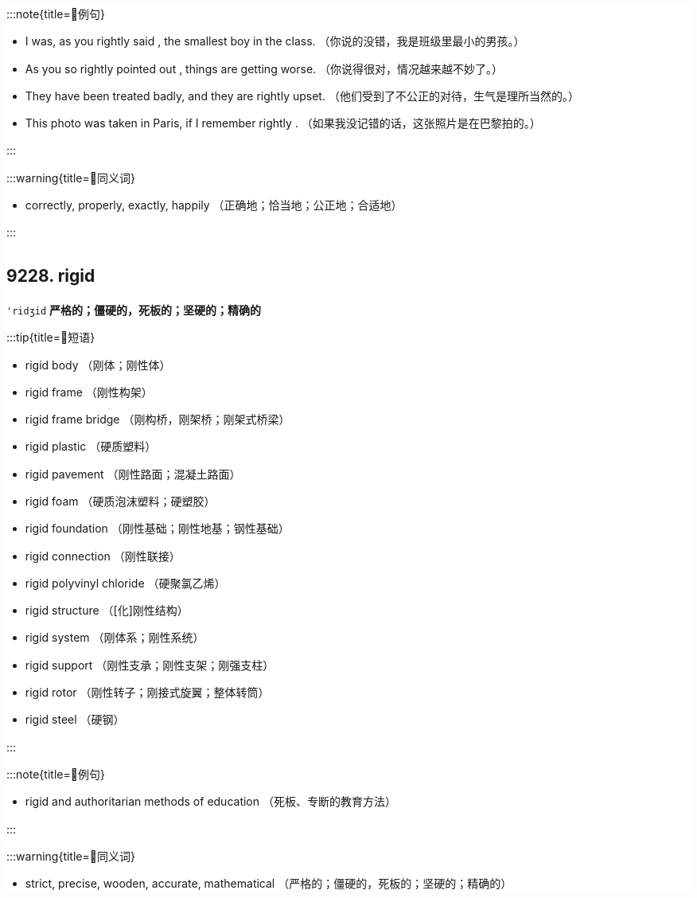 :::note{title=🎤例句}

- I was, as you rightly said , the smallest boy in the class. （你说的没错，我是班级里最小的男孩。）

- As you so rightly pointed out , things are getting worse. （你说得很对，情况越来越不妙了。）

- They have been treated badly, and they are rightly upset. （他们受到了不公正的对待，生气是理所当然的。）

- This photo was taken in Paris, if I remember rightly . （如果我没记错的话，这张照片是在巴黎拍的。）

:::

:::warning{title=🤔同义词}

- correctly, properly, exactly, happily （正确地；恰当地；公正地；合适地）

:::


## 9228. rigid

`'ridʒid`  **严格的；僵硬的，死板的；坚硬的；精确的**

:::tip{title=🤩短语}

- rigid body （刚体；刚性体）

- rigid frame （刚性构架）

- rigid frame bridge （刚构桥，刚架桥；刚架式桥梁）

- rigid plastic （硬质塑料）

- rigid pavement （刚性路面；混凝土路面）

- rigid foam （硬质泡沫塑料；硬塑胶）

- rigid foundation （刚性基础；刚性地基；钢性基础）

- rigid connection （刚性联接）

- rigid polyvinyl chloride （硬聚氯乙烯）

- rigid structure （[化]刚性结构）

- rigid system （刚体系；刚性系统）

- rigid support （刚性支承；刚性支架；刚强支柱）

- rigid rotor （刚性转子；刚接式旋翼；整体转筒）

- rigid steel （硬钢）

:::

:::note{title=🎤例句}

- rigid and authoritarian methods of education （死板、专断的教育方法）

:::

:::warning{title=🤔同义词}

- strict, precise, wooden, accurate, mathematical （严格的；僵硬的，死板的；坚硬的；精确的）
